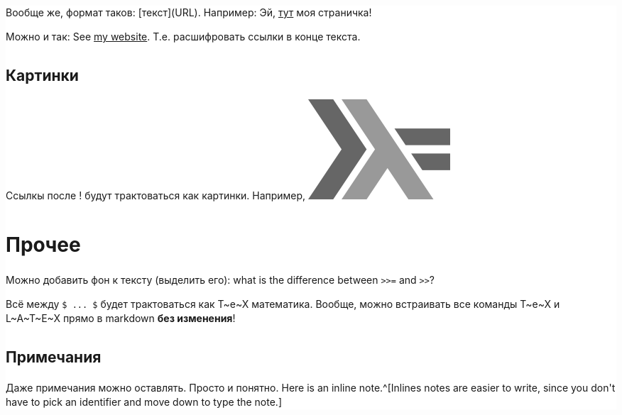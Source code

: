 Вообще же, формат таков: \[текст\]\(URL\). Например: Эй, [тут](http://nbrk.linklevel.net) моя страничка!

Можно и так: See [my website]. Т.е. расшифровать ссылки в конце текста.

[my website]: http://foo.bar.baz

## Картинки
Ссылкы после ! будут трактоваться как картинки. Например, ![](../static/img/haskell-logo.png)

# Прочее
Можно добавить фон к тексту (выделить его): what is the difference between `>>=` and `>>`?

Всё между `$ ... $` будет трактоваться как T~e~X математика. Вообще, можно встраивать все команды T~e~X и L~A~T~E~X прямо в markdown **без изменения**!

## Примечания
Даже примечания можно оставлять. Просто и понятно.
Here is an inline note.^[Inlines notes are easier to write, since
you don't have to pick an identifier and move down to type the
note.]

